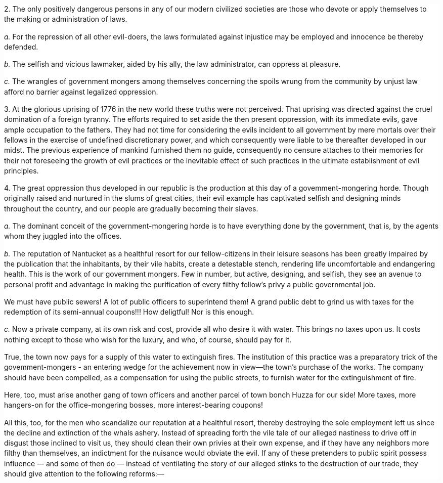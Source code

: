 2\. The only positively dangerous persons in any of our modern civilized societies are those who devote or apply themselves to the making or administration of laws.

*a.* For the repression of all other evil-doers, the laws formulated against injustice may be employed and innocence be thereby defended.

*b.* The selfish and vicious lawmaker, aided by his ally, the law administrator, can oppress at pleasure.

*c.* The wrangles of government mongers among themselves concerning the spoils wrung from the community by unjust law afford no barrier against legalized oppression.

3\. At the glorious uprising of 1776 in the new world these truths were not perceived. That uprising was directed against the cruel domination of a foreign tyranny. The efforts required to set aside the then present oppression, with its immediate evils, gave ample occupation to the fathers. They had not time for considering the evils incident to all government by mere mortals over their fellows in the exercise of undefined discretionary power, and which consequently were liable to be thereafter developed in our midst. The previous experience of mankind furnished them no guide, consequently no censure attaches to their memories for their not foreseeing the growth of evil practices or the inevitable effect of such practices in the ultimate establishment of evil principles.

4\. The great oppression thus developed in our republic is the production at this day of a govemment-mongering horde. Though originally raised and nurtured in the slums of great cities, their evil example has captivated selfish and designing minds throughout the country, and our people are gradually becoming their slaves.

*а.* The dominant conceit of the government-mongering horde is to have everything done by the government, that is, by the agents whom they juggled into the offices.

*b.* The reputation of Nantucket as a healthful resort for our fellow-citizens in their leisure seasons has been greatly impaired by the publication that the inhabitants, by their vile habits, create a detestable stench, rendering life uncomfortable and endangering health. This is the work of our government mongers. Few in number, but active, designing, and selfish, they see an avenue to personal profit and advantage in making the purification of every filthy fellow’s privy a public governmental job.

We must have public sewers! A lot of public officers to superintend them! A grand public debt to grind us with taxes for the redemption of its semi-annual coupons!!! How deligtful! Nor is this enough.

*c.* Now a private company, at its own risk and cost, provide all who desire it with water. This brings no taxes upon us. It costs nothing except to those who wish for the luxury, and who, of course, should pay for it.

True, the town now pays for a supply of this water to extinguish fires. The institution of this practice was a preparatory trick of the govemment-mongers - an entering wedge for the achievement now in view—the town’s purchase of the works. The company should have been compelled, as a compensation for using the public streets, to furnish water for the extinguishment of fire.

Here, too, must arise another gang of town officers and another parcel of town bonch Huzza for our side! More taxes, more hangers-on for the office-mongering bosses, more interest-bearing coupons!

All this, too, for the men who scandalize our reputation at a healthful resort, thereby destroying the sole employment left us since the decline and extinction of the whals ashery. Instead of spreading forth the vile tale of our alleged nastiness to drive off in disgust those inclined to visit us, they should clean their own privies at their own expense, and if they have any neighbors more filthy than themselves, an indictment for the nuisance would obviate the evil. If any of these pretenders to public spirit possess influence — and some of then do — instead of ventilating the story of our alleged stinks to the destruction of our trade, they should give attention to the following reforms:—
